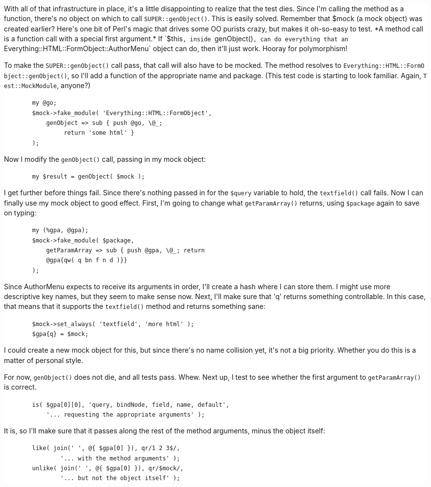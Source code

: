 With all of that infrastructure in place, it's a little disappointing to realize that the test dies. Since I'm calling the method as a function, there's no object on which to call `SUPER::genObject()`. This is easily solved. Remember that $mock (a mock object) was created earlier? Here's one bit of Perl's magic that drives some OO purists crazy, but makes it oh-so-easy to test. *A method call is a function call with a special first argument.* If `$this`, inside `genObject()`, can do everything that an `Everything::HTML::FormObject::AuthorMenu` object can do, then it'll just work. Hooray for polymorphism!

To make the `SUPER::genObject()` call pass, that call will also have to be mocked. The method resolves to `Everything::HTML::FormObject::genObject()`, so I'll add a function of the appropriate name and package. (This test code is starting to look familiar. Again, `Test::MockModule`, anyone?)

            my @go;
            $mock->fake_module( 'Everything::HTML::FormObject',
                genObject => sub { push @go, \@_; 
                     return 'some html' }
            );

Now I modify the `genObject()` call, passing in my mock object:

            my $result = genObject( $mock );

I get further before things fail. Since there's nothing passed in for the `$query` variable to hold, the `textfield()` call fails. Now I can finally use my mock object to good effect. First, I'm going to change what `getParamArray()` returns, using `$package` again to save on typing:

            my (%gpa, @gpa);
            $mock->fake_module( $package,
                getParamArray => sub { push @gpa, \@_; return 
                @gpa{qw( q bn f n d )}}
            );

Since AuthorMenu expects to receive its arguments in order, I'll create a hash where I can store them. I might use more descriptive key names, but they seem to make sense now. Next, I'll make sure that 'q' returns something controllable. In this case, that means that it supports the `textfield()` method and returns something sane:

            $mock->set_always( 'textfield', 'more html' );
            $gpa{q} = $mock;

I could create a new mock object for this, but since there's no name collision yet, it's not a big priority. Whether you do this is a matter of personal style.

For now, `genObject()` does not die, and all tests pass. Whew. Next up, I test to see whether the first argument to `getParamArray()` is correct.

            is( $gpa[0][0], 'query, bindNode, field, name, default',
                '... requesting the appropriate arguments' );

It is, so I'll make sure that it passes along the rest of the method arguments, minus the object itself:

            like( join(' ', @{ $gpa[0] }), qr/1 2 3$/,
                    '... with the method arguments' );
            unlike( join(' ', @{ $gpa[0] }), qr/$mock/,
                    '... but not the object itself' );
